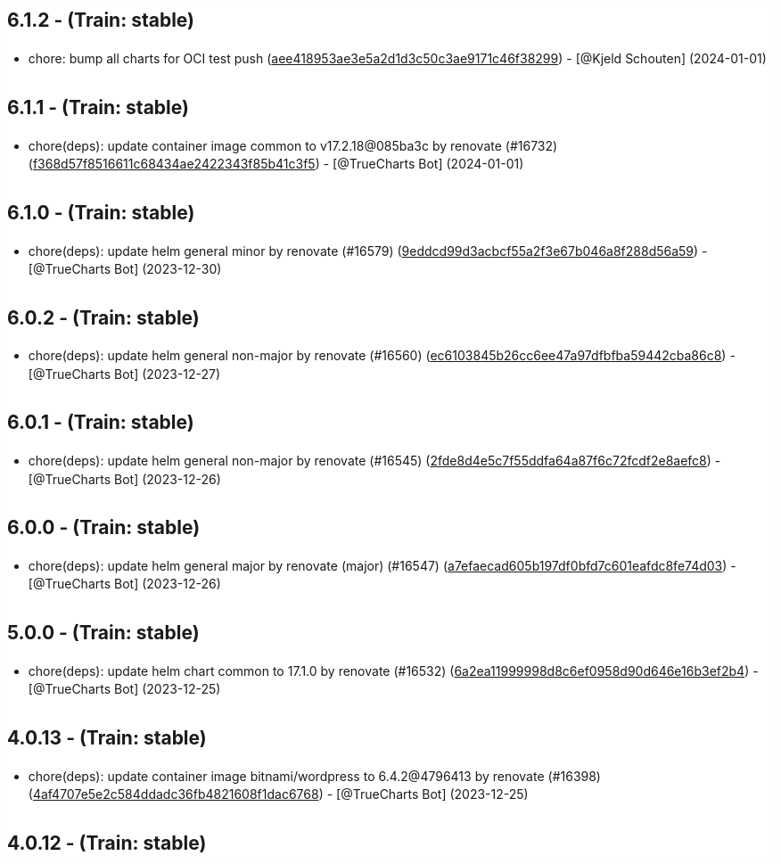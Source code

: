 ## 6.1.2 - (Train: stable)

- chore: bump all charts for OCI test push ([aee418953ae3e5a2d1d3c50c3ae9171c46f38299](https://github.com/truecharts/charts/commit/aee418953ae3e5a2d1d3c50c3ae9171c46f38299)) - [@Kjeld Schouten] (2024-01-01)

## 6.1.1 - (Train: stable)

- chore(deps): update container image common to v17.2.18@085ba3c by renovate (#16732) ([f368d57f8516611c68434ae2422343f85b41c3f5](https://github.com/truecharts/charts/commit/f368d57f8516611c68434ae2422343f85b41c3f5)) - [@TrueCharts Bot] (2024-01-01)

## 6.1.0 - (Train: stable)

- chore(deps): update helm general minor by renovate (#16579) ([9eddcd99d3acbcf55a2f3e67b046a8f288d56a59](https://github.com/truecharts/charts/commit/9eddcd99d3acbcf55a2f3e67b046a8f288d56a59)) - [@TrueCharts Bot] (2023-12-30)

## 6.0.2 - (Train: stable)

- chore(deps): update helm general non-major by renovate (#16560) ([ec6103845b26cc6ee47a97dfbfba59442cba86c8](https://github.com/truecharts/charts/commit/ec6103845b26cc6ee47a97dfbfba59442cba86c8)) - [@TrueCharts Bot] (2023-12-27)

## 6.0.1 - (Train: stable)

- chore(deps): update helm general non-major by renovate (#16545) ([2fde8d4e5c7f55ddfa64a87f6c72fcdf2e8aefc8](https://github.com/truecharts/charts/commit/2fde8d4e5c7f55ddfa64a87f6c72fcdf2e8aefc8)) - [@TrueCharts Bot] (2023-12-26)

## 6.0.0 - (Train: stable)

- chore(deps): update helm general major by renovate (major) (#16547) ([a7efaecad605b197df0bfd7c601eafdc8fe74d03](https://github.com/truecharts/charts/commit/a7efaecad605b197df0bfd7c601eafdc8fe74d03)) - [@TrueCharts Bot] (2023-12-26)

## 5.0.0 - (Train: stable)

- chore(deps): update helm chart common to 17.1.0 by renovate (#16532) ([6a2ea11999998d8c6ef0958d90d646e16b3ef2b4](https://github.com/truecharts/charts/commit/6a2ea11999998d8c6ef0958d90d646e16b3ef2b4)) - [@TrueCharts Bot] (2023-12-25)

## 4.0.13 - (Train: stable)

- chore(deps): update container image bitnami/wordpress to 6.4.2@4796413 by renovate (#16398) ([4af4707e5e2c584ddadc36fb4821608f1dac6768](https://github.com/truecharts/charts/commit/4af4707e5e2c584ddadc36fb4821608f1dac6768)) - [@TrueCharts Bot] (2023-12-25)

## 4.0.12 - (Train: stable)
